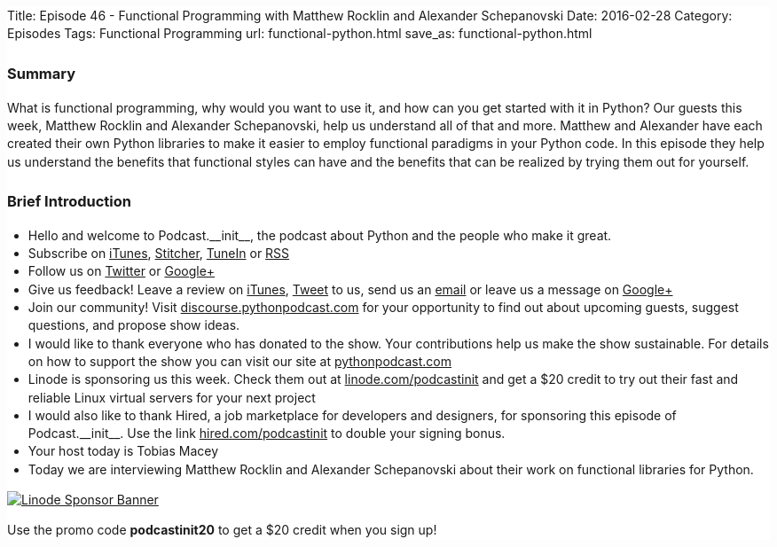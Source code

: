 Title: Episode 46 - Functional Programming with Matthew Rocklin and Alexander Schepanovski
Date: 2016-02-28
Category: Episodes
Tags: Functional Programming
url: functional-python.html
save_as: functional-python.html

### Summary
What is functional programming, why would you want to use it, and how can you get started with it in Python? Our guests this week, Matthew Rocklin and Alexander Schepanovski, help us understand all of that and more. Matthew and Alexander have each created their own Python libraries to make it easier to employ functional paradigms in your Python code. In this episode they help us understand the benefits that functional styles can have and the benefits that can be realized by trying them out for yourself.

<iframe id="audio_iframe" src="http://www.podbean.com/media/player/rkdaq-5d176b?from=yiiadmin&skin=103&postId=6100843&download=1&share=1&fonts=Helvetica&auto=0" height="100" width="100%" frameborder="0" scrolling="no" data-name="pb-iframe-player"></iframe>

### Brief Introduction
- Hello and welcome to Podcast.\_\_init\_\_, the podcast about Python and the people who make it great.
- Subscribe on [iTunes](https://itunes.apple.com/us/podcast/podcast.-init/id981834425?mt=2&uo=6&at=&ct=), [Stitcher](http://www.stitcher.com/s?fid=64838&refid=stpr), [TuneIn](http://tunein.com/embed/follow/p726240/#) or [RSS](http://podcastinit.podbean.com/feed/)
- Follow us on [Twitter](https://twitter.com/Podcast__init__) or [Google+](https://plus.google.com/+Podcastinit-the-python-podcast)
- Give us feedback! Leave a review on [iTunes](https://itunes.apple.com/us/podcast/podcast.-init/id981834425?mt=2&uo=6&at=&ct=), [Tweet](https://twitter.com/Podcast__init__) to us, send us an [email](mailto:hosts@podcastinit.com) or leave us a message on [Google+](https://plus.google.com/+Podcastinit-the-python-podcast)
- Join our community! Visit [discourse.pythonpodcast.com](https://discourse.pythonpodcast.com) for your opportunity to find out about upcoming guests, suggest questions, and propose show ideas.
- I would like to thank everyone who has donated to the show. Your contributions help us make the show sustainable. For details on how to support the show you can visit our site at [pythonpodcast.com](http://pythonpodcast.com)
- Linode is sponsoring us this week. Check them out at [linode.com/podcastinit](http://linode.com/podcastinit) and get a $20 credit to try out their fast and reliable Linux virtual servers for your next project
- I would also like to thank Hired, a job marketplace for developers and designers, for sponsoring this episode of Podcast.\_\_init\_\_. Use the link [hired.com/podcastinit](http://hired.com/podcastinit) to double your signing bonus.
- Your host today is Tobias Macey
- Today we are interviewing Matthew Rocklin and Alexander Schepanovski about their work on functional libraries for Python.

<div class="well">
<a href="http://linode.com/podcastinit"><img src="/images/linode-banner-sponsor-large.png" alt="Linode Sponsor Banner"style="width: 100%;"></img></a><br/>
<p>Use the promo code <strong>podcastinit20</strong> to get a $20 credit when you sign up!</p>
</div>
